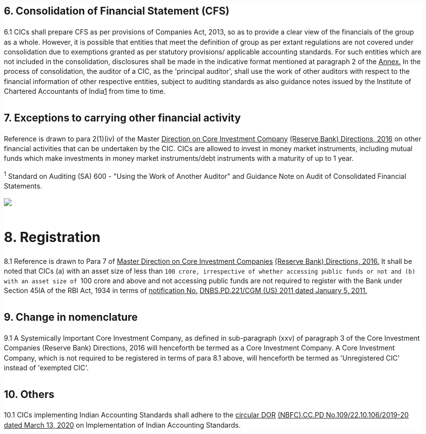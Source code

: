 ## **6. Consolidation of Financial Statement (CFS)**

6.1 CICs shall prepare CFS as per provisions of Companies Act, 2013, so as to provide a clear view of the financials of the group as a whole. However, it is possible that entities that meet the definition of group as per extant regulations are not covered under consolidation due to exemptions granted as per statutory provisions/ applicable accounting standards. For such entities which are not included in the consolidation, disclosures shall be made in the indicative format mentioned at paragraph 2 of the [Annex.](#page--1-0) In the process of consolidation, the auditor of a CIC, as the 'principal auditor', shall use the work of other auditors with respect to the financial information of other respective entities, subject to auditing standards as also guidance notes issued by the Institute of Chartered Accountants of India[1](#page-2-0) from time to time.

## **7. Exceptions to carrying other financial activity**

Reference is drawn to para 2(1)(iv) of the Master [Direction on Core Investment Company](https://www.rbi.org.in/Scripts/BS_ViewMasDirections.aspx?id=10564) [\(Reserve Bank\) Directions, 2016](https://www.rbi.org.in/Scripts/BS_ViewMasDirections.aspx?id=10564) on other financial activities that can be undertaken by the CIC. CICs are allowed to invest in money market instruments, including mutual funds which make investments in money market instruments/debt instruments with a maturity of up to 1 year.

<span id="page-2-0"></span><sup>1</sup> Standard on Auditing (SA) 600 - "Using the Work of Another Auditor" and Guidance Note on Audit of Consolidated Financial Statements.

![](_page_3_Picture_0.jpeg)

# **8. Registration**

8.1 Reference is drawn to Para 7 of [Master Direction on Core Investment Companies](https://www.rbi.org.in/Scripts/BS_ViewMasDirections.aspx?id=10564)  [\(Reserve Bank\) Directions, 2016.](https://www.rbi.org.in/Scripts/BS_ViewMasDirections.aspx?id=10564) It shall be noted that CICs (a) with an asset size of less than `100 crore, irrespective of whether accessing public funds or not and (b) with an asset size of `100 crore and above and not accessing public funds are not required to register with the Bank under Section 45IA of the RBI Act, 1934 in terms of [notification No.](https://www.rbi.org.in/Scripts/NotificationUser.aspx?Id=6196&Mode=0#N3)  [DNBS.PD.221/CGM \(US\) 2011 dated January 5, 2011.](https://www.rbi.org.in/Scripts/NotificationUser.aspx?Id=6196&Mode=0#N3)

## **9. Change in nomenclature**

9.1 A Systemically Important Core Investment Company, as defined in sub-paragraph (xxv) of paragraph 3 of the Core Investment Companies (Reserve Bank) Directions, 2016 will henceforth be termed as a Core Investment Company. A Core Investment Company, which is not required to be registered in terms of para 8.1 above, will henceforth be termed as 'Unregistered CIC' instead of 'exempted CIC'.

## **10. Others**

10.1 CICs implementing Indian Accounting Standards shall adhere to the [circular DOR](https://www.rbi.org.in/Scripts/NotificationUser.aspx?Id=11818&Mode=0)  [\(NBFC\).CC.PD No.109/22.10.106/2019-20 dated March 13, 2020](https://www.rbi.org.in/Scripts/NotificationUser.aspx?Id=11818&Mode=0) on Implementation of Indian Accounting Standards.
